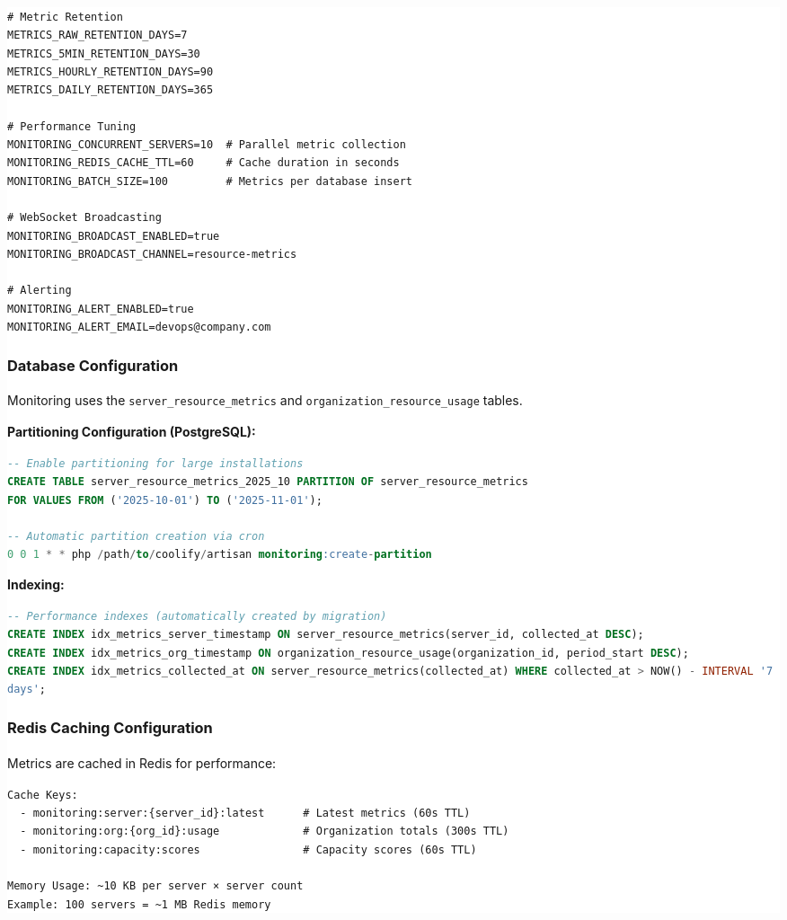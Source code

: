 ```
# Metric Retention
METRICS_RAW_RETENTION_DAYS=7
METRICS_5MIN_RETENTION_DAYS=30
METRICS_HOURLY_RETENTION_DAYS=90
METRICS_DAILY_RETENTION_DAYS=365

# Performance Tuning
MONITORING_CONCURRENT_SERVERS=10  # Parallel metric collection
MONITORING_REDIS_CACHE_TTL=60     # Cache duration in seconds
MONITORING_BATCH_SIZE=100         # Metrics per database insert

# WebSocket Broadcasting
MONITORING_BROADCAST_ENABLED=true
MONITORING_BROADCAST_CHANNEL=resource-metrics

# Alerting
MONITORING_ALERT_ENABLED=true
MONITORING_ALERT_EMAIL=devops@company.com
```

### Database Configuration

Monitoring uses the `server_resource_metrics` and `organization_resource_usage` tables.

**Partitioning Configuration (PostgreSQL):**

```sql
-- Enable partitioning for large installations
CREATE TABLE server_resource_metrics_2025_10 PARTITION OF server_resource_metrics
FOR VALUES FROM ('2025-10-01') TO ('2025-11-01');

-- Automatic partition creation via cron
0 0 1 * * php /path/to/coolify/artisan monitoring:create-partition
```

**Indexing:**

```sql
-- Performance indexes (automatically created by migration)
CREATE INDEX idx_metrics_server_timestamp ON server_resource_metrics(server_id, collected_at DESC);
CREATE INDEX idx_metrics_org_timestamp ON organization_resource_usage(organization_id, period_start DESC);
CREATE INDEX idx_metrics_collected_at ON server_resource_metrics(collected_at) WHERE collected_at > NOW() - INTERVAL '7 days';
```

### Redis Caching Configuration

Metrics are cached in Redis for performance:

```
Cache Keys:
  - monitoring:server:{server_id}:latest      # Latest metrics (60s TTL)
  - monitoring:org:{org_id}:usage             # Organization totals (300s TTL)
  - monitoring:capacity:scores                # Capacity scores (60s TTL)

Memory Usage: ~10 KB per server × server count
Example: 100 servers = ~1 MB Redis memory
```
